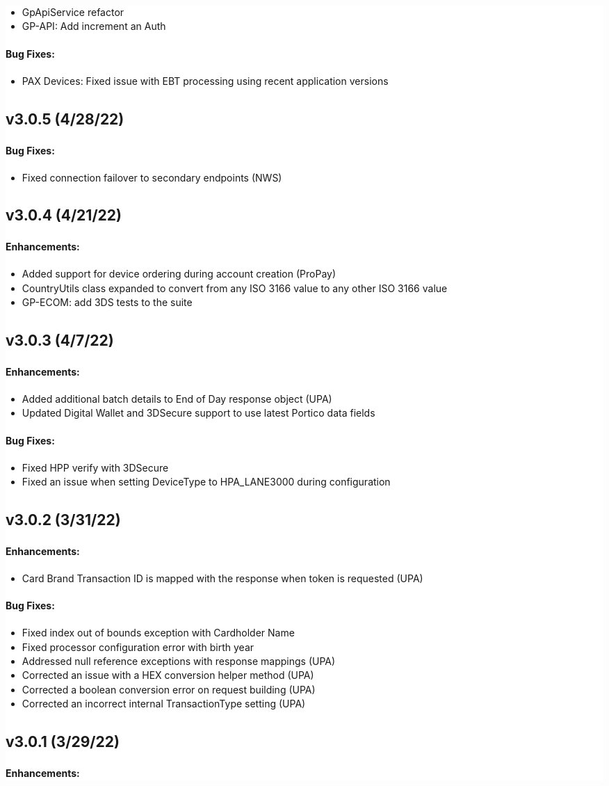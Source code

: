 - GpApiService refactor
- GP-API: Add increment an Auth

#### Bug Fixes:

- PAX Devices: Fixed issue with EBT processing using recent application versions

## v3.0.5 (4/28/22)

#### Bug Fixes:

- Fixed connection failover to secondary endpoints (NWS)

## v3.0.4 (4/21/22)

#### Enhancements:

- Added support for device ordering during account creation (ProPay)
- CountryUtils class expanded to convert from any ISO 3166 value to any other ISO 3166 value
- GP-ECOM: add 3DS tests to the suite

## v3.0.3 (4/7/22)

#### Enhancements:

- Added additional batch details to End of Day response object (UPA)
- Updated Digital Wallet and 3DSecure support to use latest Portico data fields 

#### Bug Fixes:

- Fixed HPP verify with 3DSecure
- Fixed an issue when setting DeviceType to HPA_LANE3000 during configuration

## v3.0.2 (3/31/22)

#### Enhancements:

- Card Brand Transaction ID is mapped with the response when token is requested (UPA)

#### Bug Fixes:

- Fixed index out of bounds exception with Cardholder Name
- Fixed processor configuration error with birth year
- Addressed null reference exceptions with response mappings (UPA)
- Corrected an issue with a HEX conversion helper method (UPA)
- Corrected a boolean conversion error on request building (UPA)
- Corrected an incorrect internal TransactionType setting (UPA)

## v3.0.1 (3/29/22)

#### Enhancements:
